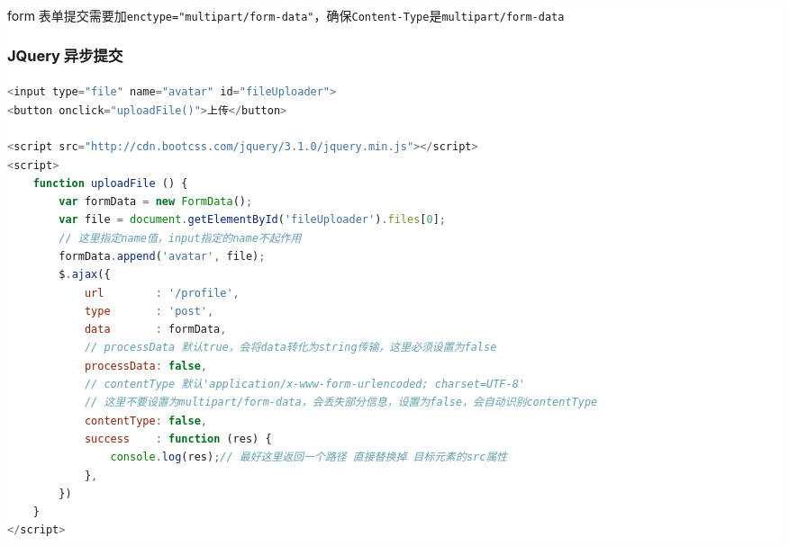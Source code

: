 form 表单提交需要加`enctype="multipart/form-data"`，确保`Content-Type`是`multipart/form-data`

### JQuery 异步提交

```javascript
<input type="file" name="avatar" id="fileUploader">
<button onclick="uploadFile()">上传</button>

<script src="http://cdn.bootcss.com/jquery/3.1.0/jquery.min.js"></script>
<script>
    function uploadFile () {
        var formData = new FormData();
        var file = document.getElementById('fileUploader').files[0];
        // 这里指定name值，input指定的name不起作用
        formData.append('avatar', file);
        $.ajax({
            url        : '/profile',
            type       : 'post',
            data       : formData,
            // processData 默认true，会将data转化为string传输，这里必须设置为false
            processData: false,
            // contentType 默认'application/x-www-form-urlencoded; charset=UTF-8'
            // 这里不要设置为multipart/form-data，会丢失部分信息，设置为false，会自动识别contentType
            contentType: false,
            success    : function (res) {
                console.log(res);// 最好这里返回一个路径 直接替换掉 目标元素的src属性 
            },
        })
    }
</script>
```


